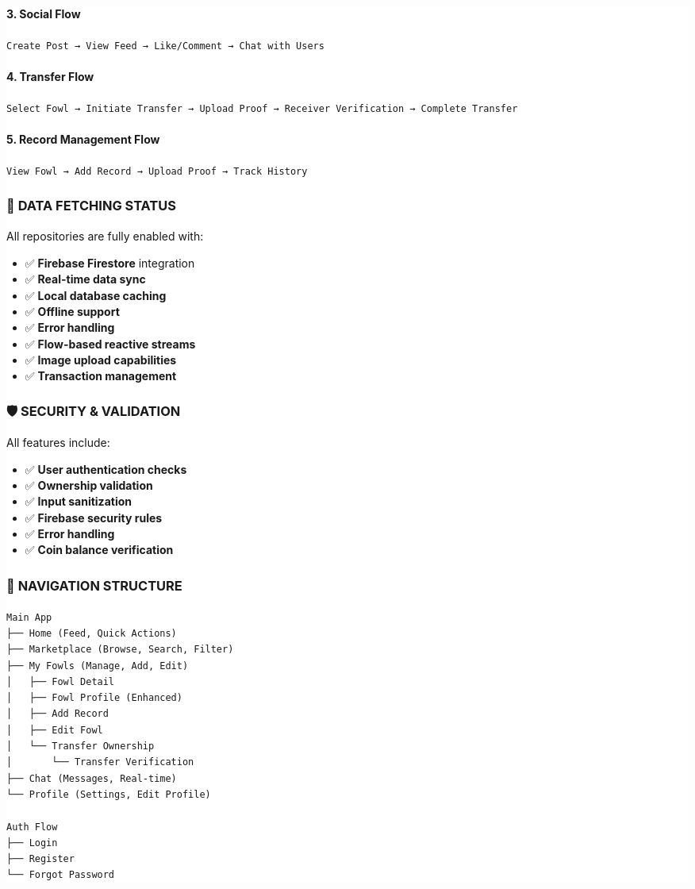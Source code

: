 #### 3. **Social Flow**
```
Create Post → View Feed → Like/Comment → Chat with Users
```

#### 4. **Transfer Flow**
```
Select Fowl → Initiate Transfer → Upload Proof → Receiver Verification → Complete Transfer
```

#### 5. **Record Management Flow**
```
View Fowl → Add Record → Upload Proof → Track History
```

### 🔄 **DATA FETCHING STATUS**

All repositories are fully enabled with:
- ✅ **Firebase Firestore** integration
- ✅ **Real-time data sync**
- ✅ **Local database caching**
- ✅ **Offline support**
- ✅ **Error handling**
- ✅ **Flow-based reactive streams**
- ✅ **Image upload capabilities**
- ✅ **Transaction management**

### 🛡️ **SECURITY & VALIDATION**

All features include:
- ✅ **User authentication checks**
- ✅ **Ownership validation**
- ✅ **Input sanitization**
- ✅ **Firebase security rules**
- ✅ **Error handling**
- ✅ **Coin balance verification**

### 📱 **NAVIGATION STRUCTURE**

```
Main App
├── Home (Feed, Quick Actions)
├── Marketplace (Browse, Search, Filter)
├── My Fowls (Manage, Add, Edit)
│   ├── Fowl Detail
│   ├── Fowl Profile (Enhanced)
│   ├── Add Record
│   ├── Edit Fowl
│   └── Transfer Ownership
│       └── Transfer Verification
├── Chat (Messages, Real-time)
└── Profile (Settings, Edit Profile)

Auth Flow
├── Login
├── Register
└── Forgot Password
```

